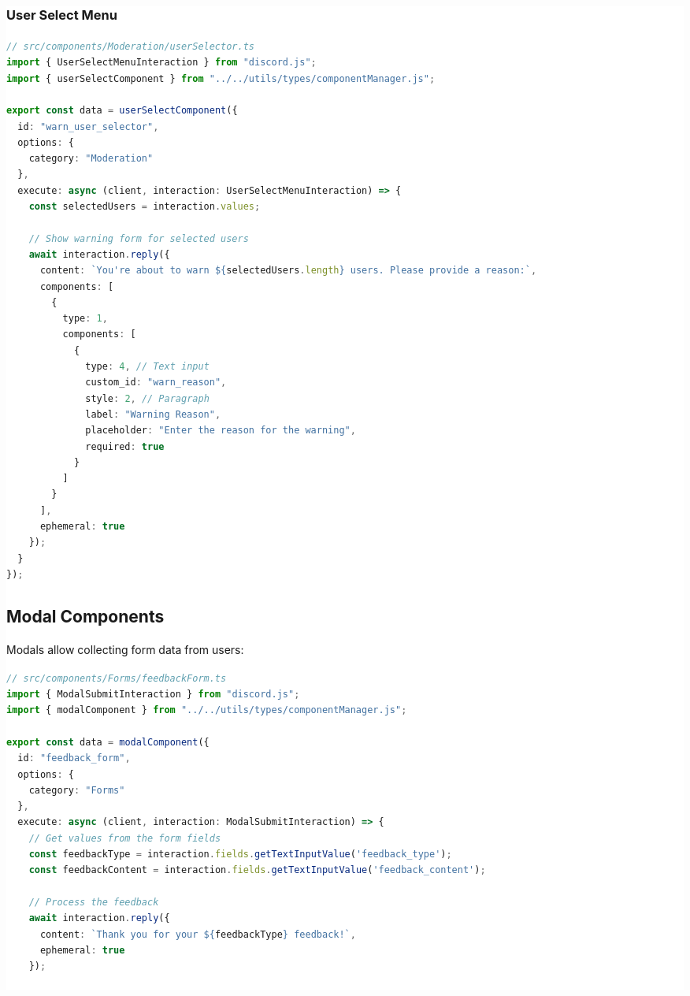 ### User Select Menu

```typescript
// src/components/Moderation/userSelector.ts
import { UserSelectMenuInteraction } from "discord.js";
import { userSelectComponent } from "../../utils/types/componentManager.js";

export const data = userSelectComponent({
  id: "warn_user_selector",
  options: {
    category: "Moderation"
  },
  execute: async (client, interaction: UserSelectMenuInteraction) => {
    const selectedUsers = interaction.values;
    
    // Show warning form for selected users
    await interaction.reply({
      content: `You're about to warn ${selectedUsers.length} users. Please provide a reason:`,
      components: [
        {
          type: 1,
          components: [
            {
              type: 4, // Text input
              custom_id: "warn_reason",
              style: 2, // Paragraph
              label: "Warning Reason",
              placeholder: "Enter the reason for the warning",
              required: true
            }
          ]
        }
      ],
      ephemeral: true
    });
  }
});
```

## Modal Components

Modals allow collecting form data from users:

```typescript
// src/components/Forms/feedbackForm.ts
import { ModalSubmitInteraction } from "discord.js";
import { modalComponent } from "../../utils/types/componentManager.js";

export const data = modalComponent({
  id: "feedback_form",
  options: {
    category: "Forms"
  },
  execute: async (client, interaction: ModalSubmitInteraction) => {
    // Get values from the form fields
    const feedbackType = interaction.fields.getTextInputValue('feedback_type');
    const feedbackContent = interaction.fields.getTextInputValue('feedback_content');
    
    // Process the feedback
    await interaction.reply({
      content: `Thank you for your ${feedbackType} feedback!`,
      ephemeral: true
    });
    
```